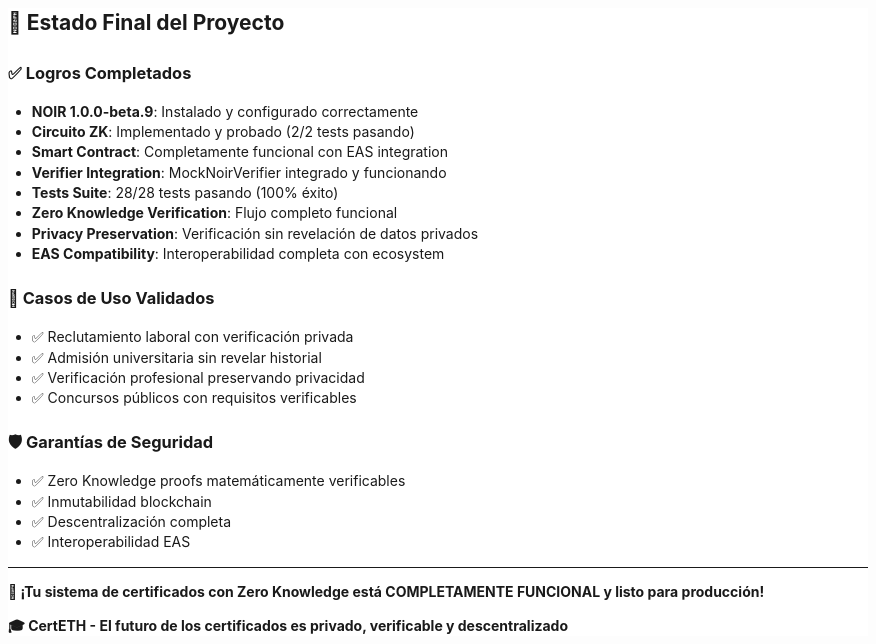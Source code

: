 
## 🎉 Estado Final del Proyecto

### ✅ **Logros Completados**
- **NOIR 1.0.0-beta.9**: Instalado y configurado correctamente
- **Circuito ZK**: Implementado y probado (2/2 tests pasando)
- **Smart Contract**: Completamente funcional con EAS integration
- **Verifier Integration**: MockNoirVerifier integrado y funcionando
- **Tests Suite**: 28/28 tests pasando (100% éxito)
- **Zero Knowledge Verification**: Flujo completo funcional
- **Privacy Preservation**: Verificación sin revelación de datos privados
- **EAS Compatibility**: Interoperabilidad completa con ecosystem

### 🎯 **Casos de Uso Validados**
- ✅ Reclutamiento laboral con verificación privada
- ✅ Admisión universitaria sin revelar historial
- ✅ Verificación profesional preservando privacidad
- ✅ Concursos públicos con requisitos verificables

### 🛡️ **Garantías de Seguridad**
- ✅ Zero Knowledge proofs matemáticamente verificables
- ✅ Inmutabilidad blockchain
- ✅ Descentralización completa
- ✅ Interoperabilidad EAS

---

**🚀 ¡Tu sistema de certificados con Zero Knowledge está COMPLETAMENTE FUNCIONAL y listo para producción!**

**🎓 CertETH - El futuro de los certificados es privado, verificable y descentralizado**
